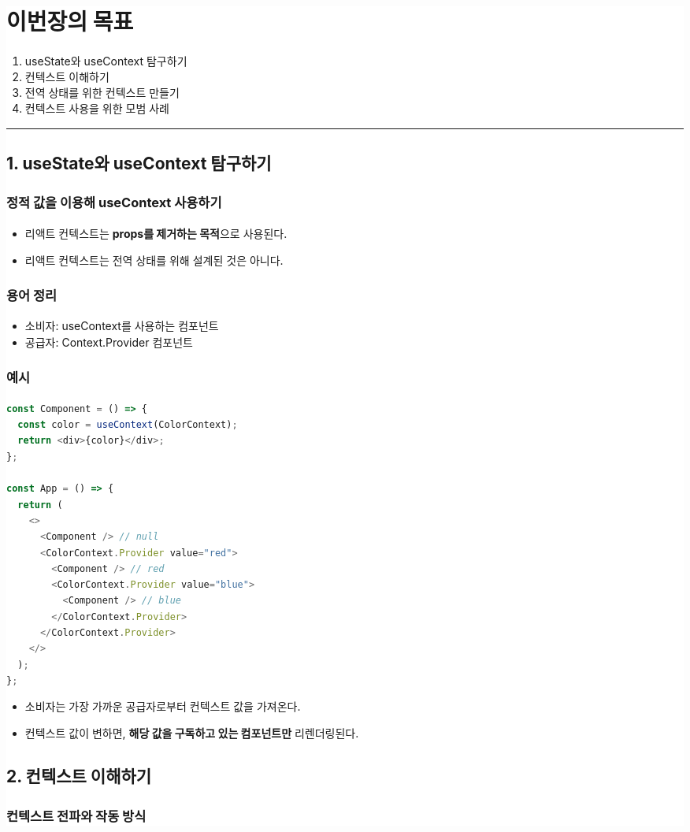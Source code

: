 # 이번장의 목표

1. useState와 useContext 탐구하기
2. 컨텍스트 이해하기
3. 전역 상태를 위한 컨텍스트 만들기
4. 컨텍스트 사용을 위한 모범 사례

---

## 1. useState와 useContext 탐구하기

### 정적 값을 이용해 useContext 사용하기

- 리액트 컨텍스트는 **props를 제거하는 목적**으로 사용된다.

- 리액트 컨텍스트는 전역 상태를 위해 설계된 것은 아니다.

### 용어 정리

- 소비자: useContext를 사용하는 컴포넌트
- 공급자: Context.Provider 컴포넌트

### 예시

```javascript
const Component = () => {
  const color = useContext(ColorContext);
  return <div>{color}</div>;
};

const App = () => {
  return (
    <>
      <Component /> // null
      <ColorContext.Provider value="red">
        <Component /> // red
        <ColorContext.Provider value="blue">
          <Component /> // blue
        </ColorContext.Provider>
      </ColorContext.Provider>
    </>
  );
};
```

- 소비자는 가장 가까운 공급자로부터 컨텍스트 값을 가져온다.

- 컨텍스트 값이 변하면, **해당 값을 구독하고 있는 컴포넌트만** 리렌더링된다.

## 2. 컨텍스트 이해하기

### 컨텍스트 전파와 작동 방식
